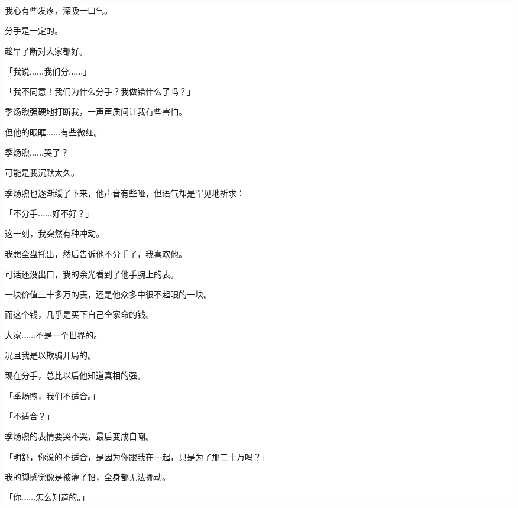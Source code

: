 我心有些发疼，深吸一口气。


分手是一定的。


趁早了断对大家都好。


「我说……我们分……」


「我不同意！我们为什么分手？我做错什么了吗？」


季炀煦强硬地打断我，一声声质问让我有些害怕。


但他的眼眶……有些微红。


季炀煦……哭了？


可能是我沉默太久。


季炀煦也逐渐缓了下来，他声音有些哑，但语气却是罕见地祈求：


「不分手……好不好？」


这一刻，我突然有种冲动。


我想全盘托出，然后告诉他不分手了，我喜欢他。


可话还没出口，我的余光看到了他手腕上的表。


一块价值三十多万的表，还是他众多中很不起眼的一块。


而这个钱，几乎是买下自己全家命的钱。


大家……不是一个世界的。


况且我是以欺骗开局的。


现在分手，总比以后他知道真相的强。


「季炀煦，我们不适合。」


「不适合？」


季炀煦的表情要哭不哭，最后变成自嘲。


「明舒，你说的不适合，是因为你跟我在一起，只是为了那二十万吗？」


我的脚感觉像是被灌了铅，全身都无法挪动。


「你……怎么知道的。」
